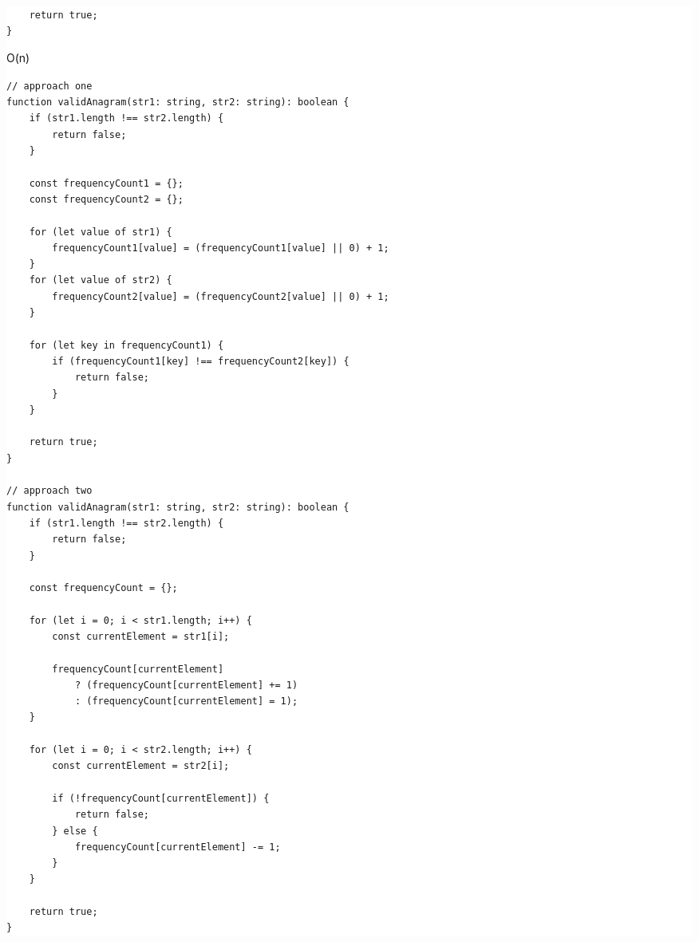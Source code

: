         return true;
    }

O(n)

    // approach one
    function validAnagram(str1: string, str2: string): boolean {
        if (str1.length !== str2.length) {
            return false;
        }

        const frequencyCount1 = {};
        const frequencyCount2 = {};

        for (let value of str1) {
            frequencyCount1[value] = (frequencyCount1[value] || 0) + 1;
        }
        for (let value of str2) {
            frequencyCount2[value] = (frequencyCount2[value] || 0) + 1;
        }

        for (let key in frequencyCount1) {
            if (frequencyCount1[key] !== frequencyCount2[key]) {
                return false;
            }
        }

        return true;
    }

    // approach two
    function validAnagram(str1: string, str2: string): boolean {
        if (str1.length !== str2.length) {
            return false;
        }

        const frequencyCount = {};

        for (let i = 0; i < str1.length; i++) {
            const currentElement = str1[i];

            frequencyCount[currentElement]
                ? (frequencyCount[currentElement] += 1)
                : (frequencyCount[currentElement] = 1);
        }

        for (let i = 0; i < str2.length; i++) {
            const currentElement = str2[i];

            if (!frequencyCount[currentElement]) {
                return false;
            } else {
                frequencyCount[currentElement] -= 1;
            }
        }

        return true;
    }
